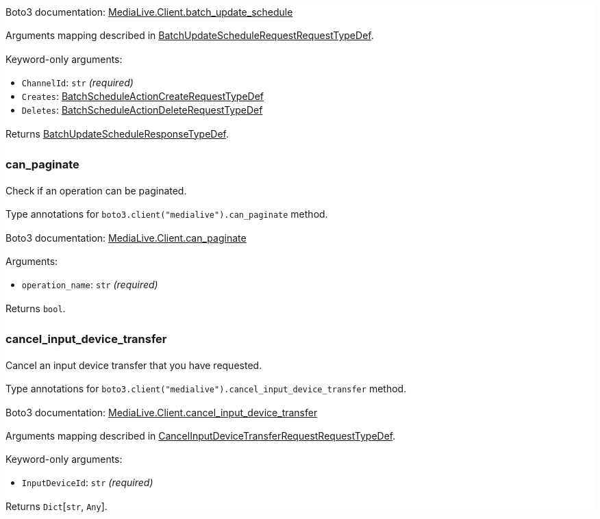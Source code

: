 Boto3 documentation:
[MediaLive.Client.batch_update_schedule](https://boto3.amazonaws.com/v1/documentation/api/latest/reference/services/medialive.html#MediaLive.Client.batch_update_schedule)

Arguments mapping described in
[BatchUpdateScheduleRequestRequestTypeDef](./type_defs.md#batchupdateschedulerequestrequesttypedef).

Keyword-only arguments:

- `ChannelId`: `str` *(required)*
- `Creates`:
  [BatchScheduleActionCreateRequestTypeDef](./type_defs.md#batchscheduleactioncreaterequesttypedef)
- `Deletes`:
  [BatchScheduleActionDeleteRequestTypeDef](./type_defs.md#batchscheduleactiondeleterequesttypedef)

Returns
[BatchUpdateScheduleResponseTypeDef](./type_defs.md#batchupdatescheduleresponsetypedef).

<a id="can_paginate"></a>

### can_paginate

Check if an operation can be paginated.

Type annotations for `boto3.client("medialive").can_paginate` method.

Boto3 documentation:
[MediaLive.Client.can_paginate](https://boto3.amazonaws.com/v1/documentation/api/latest/reference/services/medialive.html#MediaLive.Client.can_paginate)

Arguments:

- `operation_name`: `str` *(required)*

Returns `bool`.

<a id="cancel_input_device_transfer"></a>

### cancel_input_device_transfer

Cancel an input device transfer that you have requested.

Type annotations for `boto3.client("medialive").cancel_input_device_transfer`
method.

Boto3 documentation:
[MediaLive.Client.cancel_input_device_transfer](https://boto3.amazonaws.com/v1/documentation/api/latest/reference/services/medialive.html#MediaLive.Client.cancel_input_device_transfer)

Arguments mapping described in
[CancelInputDeviceTransferRequestRequestTypeDef](./type_defs.md#cancelinputdevicetransferrequestrequesttypedef).

Keyword-only arguments:

- `InputDeviceId`: `str` *(required)*

Returns `Dict`\[`str`, `Any`\].
